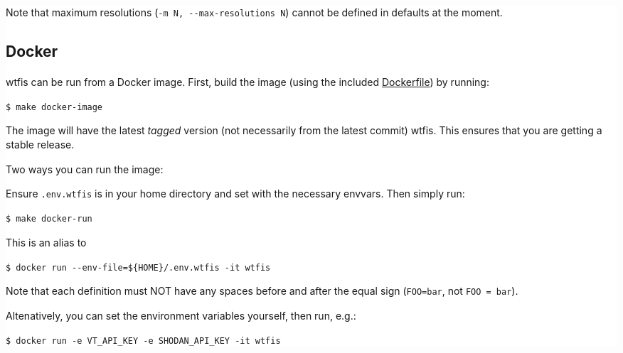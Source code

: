 Note that maximum resolutions (`-m N, --max-resolutions N`) cannot be defined in defaults at the moment.


## Docker

wtfis can be run from a Docker image. First, build the image (using the included [Dockerfile](./Dockerfile)) by running:

```
$ make docker-image
```

The image will have the latest _tagged_ version (not necessarily from the latest commit) wtfis. This ensures that you are getting a stable release.

Two ways you can run the image:

Ensure `.env.wtfis` is in your home directory and set with the necessary envvars. Then simply run:

```
$ make docker-run
```

This is an alias to

```
$ docker run --env-file=${HOME}/.env.wtfis -it wtfis
```

Note that each definition must NOT have any spaces before and after the equal sign (`FOO=bar`, not `FOO = bar`).

Altenatively, you can set the environment variables yourself, then run, e.g.:

```
$ docker run -e VT_API_KEY -e SHODAN_API_KEY -it wtfis
```
